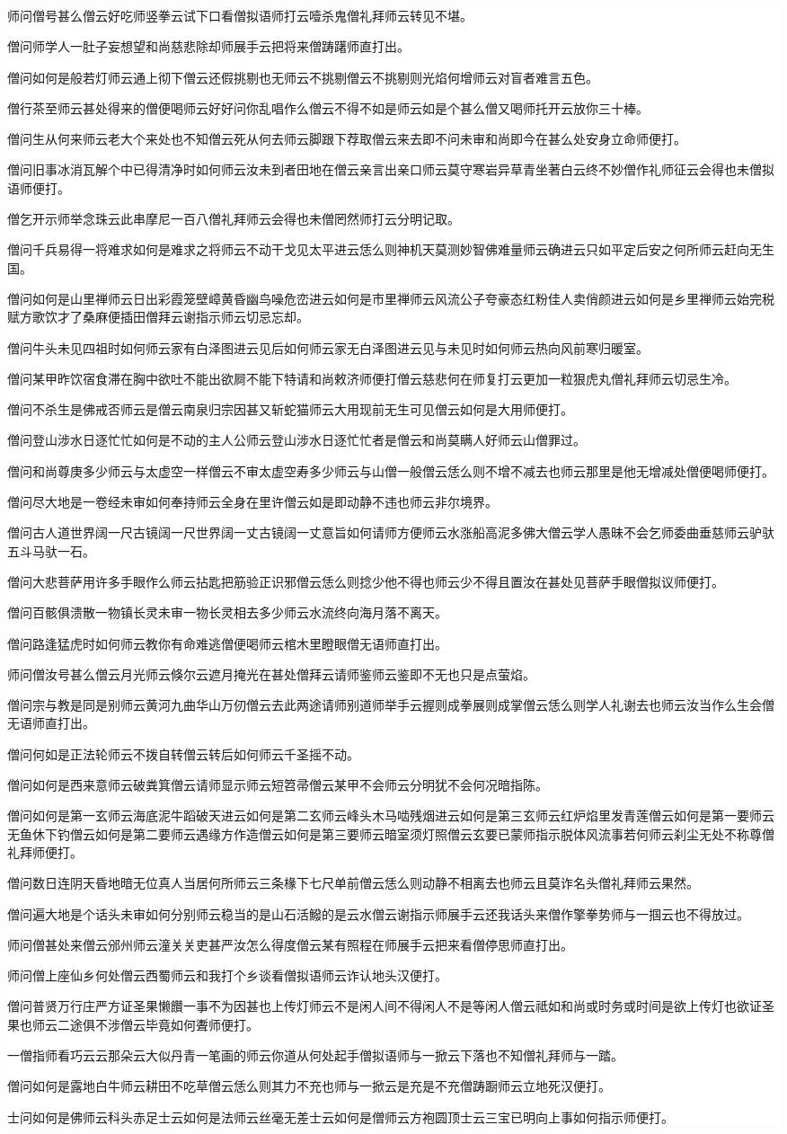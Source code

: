 师问僧号甚么僧云好吃师竖拳云试下口看僧拟语师打云噎杀鬼僧礼拜师云转见不堪。  

僧问师学人一肚子妄想望和尚慈悲除却师展手云把将来僧踌躇师直打出。  

僧问如何是般若灯师云通上彻下僧云还假挑剔也无师云不挑剔僧云不挑剔则光焰何增师云对盲者难言五色。  

僧行茶至师云甚处得来的僧便喝师云好好问你乱唱作么僧云不得不如是师云如是个甚么僧又喝师托开云放你三十棒。  

僧问生从何来师云老大个来处也不知僧云死从何去师云脚跟下荐取僧云来去即不问未审和尚即今在甚么处安身立命师便打。  

僧问旧事冰消瓦解个中已得清净时如何师云汝未到者田地在僧云亲言出亲口师云莫守寒岩异草青坐著白云终不妙僧作礼师征云会得也未僧拟语师便打。  

僧乞开示师举念珠云此串摩尼一百八僧礼拜师云会得也未僧罔然师打云分明记取。  

僧问千兵易得一将难求如何是难求之将师云不动干戈见太平进云恁么则神机天莫测妙智佛难量师云确进云只如平定后安之何所师云赶向无生国。  

僧问如何是山里禅师云日出彩霞笼壁嶂黄昏幽鸟噪危峦进云如何是市里禅师云风流公子夸豪态红粉佳人卖俏颜进云如何是乡里禅师云始完税赋方歌饮才了桑麻便插田僧拜云谢指示师云切忌忘却。  

僧问牛头未见四祖时如何师云家有白泽图进云见后如何师云家无白泽图进云见与未见时如何师云热向风前寒归暖室。  

僧问某甲昨饮宿食滞在胸中欲吐不能出欲屙不能下特请和尚敕济师便打僧云慈悲何在师复打云更加一粒狠虎丸僧礼拜师云切忌生冷。  

僧问不杀生是佛戒否师云是僧云南泉归宗因甚又斩蛇猫师云大用现前无生可见僧云如何是大用师便打。  

僧问登山涉水日逐忙忙如何是不动的主人公师云登山涉水日逐忙忙者是僧云和尚莫瞒人好师云山僧罪过。  

僧问和尚尊庚多少师云与太虚空一样僧云不审太虚空寿多少师云与山僧一般僧云恁么则不增不减去也师云那里是他无增减处僧便喝师便打。  

僧问尽大地是一卷经未审如何奉持师云全身在里许僧云如是即动静不违也师云非尔境界。  

僧问古人道世界阔一尺古镜阔一尺世界阔一丈古镜阔一丈意旨如何请师方便师云水涨船高泥多佛大僧云学人愚昧不会乞师委曲垂慈师云驴驮五斗马驮一石。  

僧问大悲菩萨用许多手眼作么师云拈匙把筋验正识邪僧云恁么则捻少他不得也师云少不得且置汝在甚处见菩萨手眼僧拟议师便打。  

僧问百骸俱溃散一物镇长灵未审一物长灵相去多少师云水流终向海月落不离天。  

僧问路逢猛虎时如何师云教你有命难逃僧便喝师云棺木里瞪眼僧无语师直打出。  

师问僧汝号甚么僧云月光师云倏尔云遮月掩光在甚处僧拜云请师鉴师云鉴即不无也只是点萤焰。  

僧问宗与教是同是别师云黄河九曲华山万仞僧云去此两途请师别道师举手云握则成拳展则成掌僧云恁么则学人礼谢去也师云汝当作么生会僧无语师直打出。  

僧问何如是正法轮师云不拨自转僧云转后如何师云千圣摇不动。  

僧问如何是西来意师云破粪箕僧云请师显示师云短笤帚僧云某甲不会师云分明犹不会何况暗指陈。  

僧问如何是第一玄师云海底泥牛蹈破天进云如何是第二玄师云峰头木马啮残烟进云如何是第三玄师云红炉焰里发青莲僧云如何是第一要师云无鱼休下钓僧云如何是第二要师云遇缘方作造僧云如何是第三要师云暗室须灯照僧云玄要已蒙师指示脱体风流事若何师云刹尘无处不称尊僧礼拜师便打。  

僧问数日连阴天昏地暗无位真人当居何所师云三条椽下七尺单前僧云恁么则动静不相离去也师云且莫诈名头僧礼拜师云果然。  

僧问遍大地是个话头未审如何分别师云稳当的是山石活鱍的是云水僧云谢指示师展手云还我话头来僧作擎拳势师与一掴云也不得放过。  

师问僧甚处来僧云邠州师云潼关关吏甚严汝怎么得度僧云某有照程在师展手云把来看僧停思师直打出。  

师问僧上座仙乡何处僧云西蜀师云和我打个乡谈看僧拟语师云诈认地头汉便打。  

僧问普贤万行庄严方证圣果懒饡一事不为因甚也上传灯师云不是闲人间不得闲人不是等闲人僧云祗如和尚或时务或时间是欲上传灯也欲证圣果也师云二途俱不涉僧云毕竟如何聻师便打。  

一僧指师看巧云云那朵云大似丹青一笔画的师云你道从何处起手僧拟语师与一掀云下落也不知僧礼拜师与一踏。  

僧问如何是露地白牛师云耕田不吃草僧云恁么则其力不充也师与一掀云是充是不充僧踌蹰师云立地死汉便打。  

士问如何是佛师云科头赤足士云如何是法师云丝毫无差士云如何是僧师云方袍圆顶士云三宝已明向上事如何指示师便打。  

